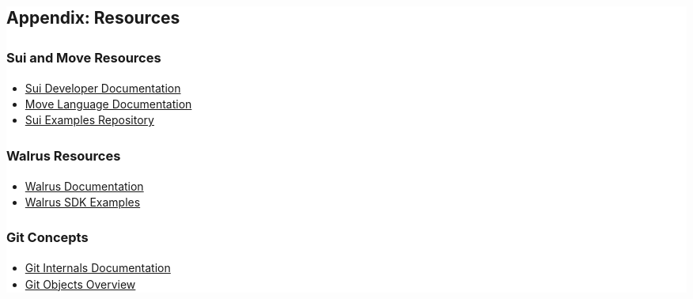 ## Appendix: Resources

### Sui and Move Resources
- [Sui Developer Documentation](https://docs.sui.io/)
- [Move Language Documentation](https://move-language.github.io/move/)
- [Sui Examples Repository](https://github.com/MystenLabs/sui/tree/main/examples)

### Walrus Resources
- [Walrus Documentation](https://docs.walrus.io/)
- [Walrus SDK Examples](https://github.com/walrus-labs/walrus-sdk/tree/main/examples)

### Git Concepts
- [Git Internals Documentation](https://git-scm.com/book/en/v2/Git-Internals-Plumbing-and-Porcelain)
- [Git Objects Overview](https://git-scm.com/book/en/v2/Git-Internals-Git-Objects) 
